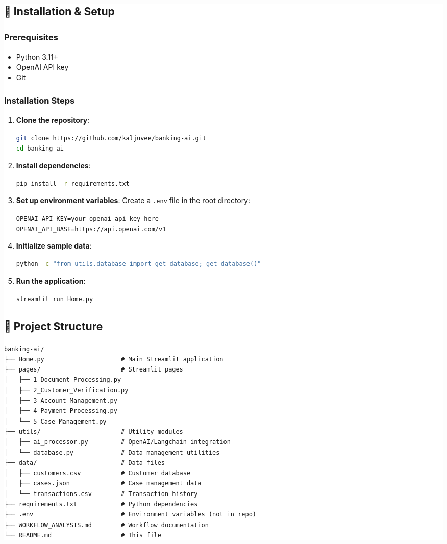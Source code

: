 ## 🚀 Installation & Setup

### Prerequisites
- Python 3.11+
- OpenAI API key
- Git

### Installation Steps

1. **Clone the repository**:
   ```bash
   git clone https://github.com/kaljuvee/banking-ai.git
   cd banking-ai
   ```

2. **Install dependencies**:
   ```bash
   pip install -r requirements.txt
   ```

3. **Set up environment variables**:
   Create a `.env` file in the root directory:
   ```env
   OPENAI_API_KEY=your_openai_api_key_here
   OPENAI_API_BASE=https://api.openai.com/v1
   ```

4. **Initialize sample data**:
   ```bash
   python -c "from utils.database import get_database; get_database()"
   ```

5. **Run the application**:
   ```bash
   streamlit run Home.py
   ```

## 📁 Project Structure

```
banking-ai/
├── Home.py                     # Main Streamlit application
├── pages/                      # Streamlit pages
│   ├── 1_Document_Processing.py
│   ├── 2_Customer_Verification.py
│   ├── 3_Account_Management.py
│   ├── 4_Payment_Processing.py
│   └── 5_Case_Management.py
├── utils/                      # Utility modules
│   ├── ai_processor.py         # OpenAI/Langchain integration
│   └── database.py             # Data management utilities
├── data/                       # Data files
│   ├── customers.csv           # Customer database
│   ├── cases.json              # Case management data
│   └── transactions.csv        # Transaction history
├── requirements.txt            # Python dependencies
├── .env                        # Environment variables (not in repo)
├── WORKFLOW_ANALYSIS.md        # Workflow documentation
└── README.md                   # This file
```
